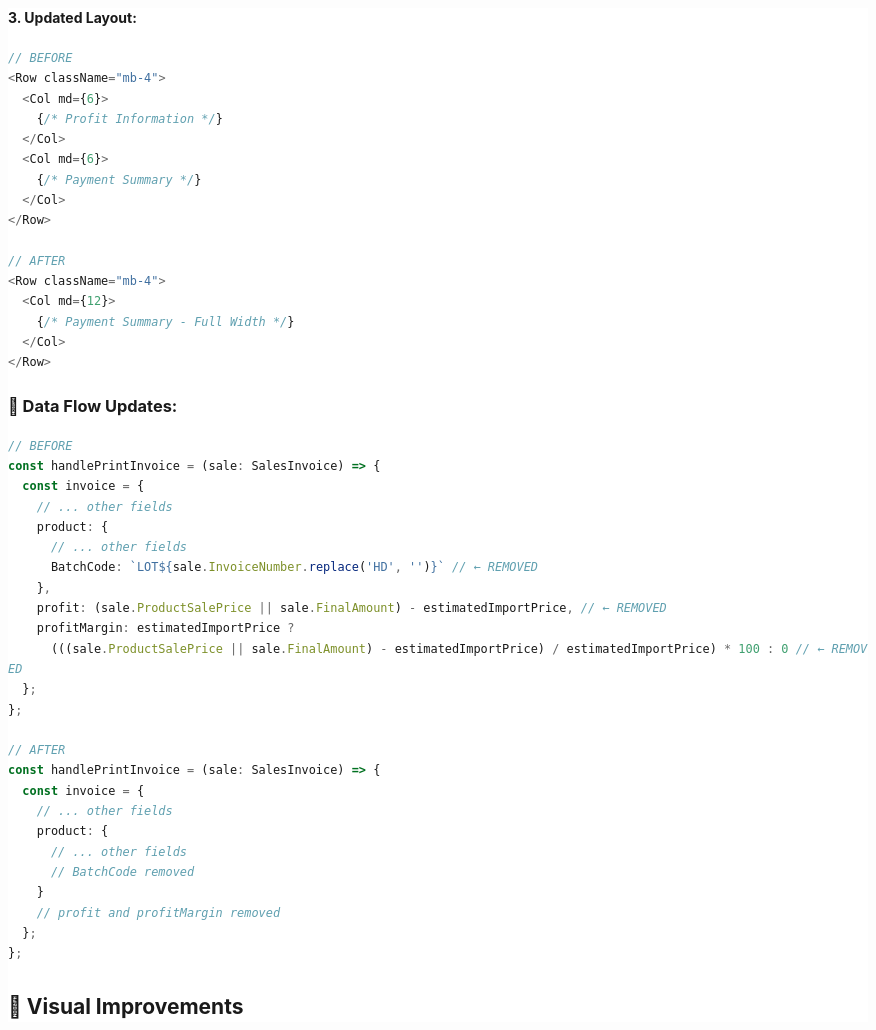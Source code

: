 #### **3. Updated Layout:**
```typescript
// BEFORE
<Row className="mb-4">
  <Col md={6}>
    {/* Profit Information */}
  </Col>
  <Col md={6}>
    {/* Payment Summary */}
  </Col>
</Row>

// AFTER
<Row className="mb-4">
  <Col md={12}>
    {/* Payment Summary - Full Width */}
  </Col>
</Row>
```

### **📝 Data Flow Updates:**
```typescript
// BEFORE
const handlePrintInvoice = (sale: SalesInvoice) => {
  const invoice = {
    // ... other fields
    product: {
      // ... other fields
      BatchCode: `LOT${sale.InvoiceNumber.replace('HD', '')}` // ← REMOVED
    },
    profit: (sale.ProductSalePrice || sale.FinalAmount) - estimatedImportPrice, // ← REMOVED
    profitMargin: estimatedImportPrice ? 
      (((sale.ProductSalePrice || sale.FinalAmount) - estimatedImportPrice) / estimatedImportPrice) * 100 : 0 // ← REMOVED
  };
};

// AFTER
const handlePrintInvoice = (sale: SalesInvoice) => {
  const invoice = {
    // ... other fields
    product: {
      // ... other fields
      // BatchCode removed
    }
    // profit and profitMargin removed
  };
};
```

## 🎨 **Visual Improvements**
